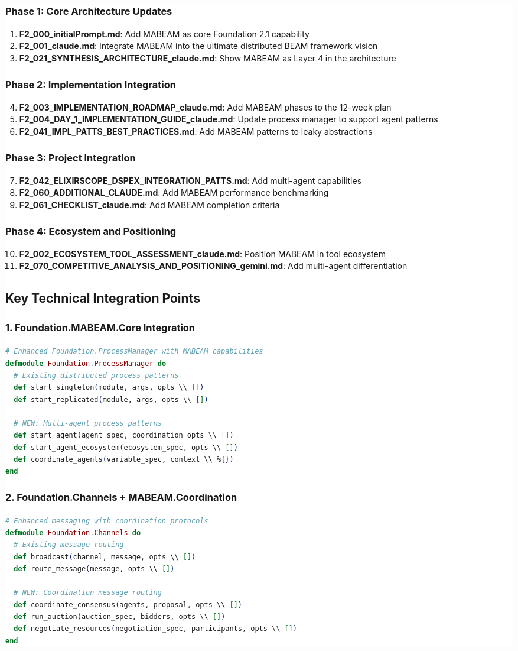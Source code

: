 ### Phase 1: Core Architecture Updates
1. **F2_000_initialPrompt.md**: Add MABEAM as core Foundation 2.1 capability
2. **F2_001_claude.md**: Integrate MABEAM into the ultimate distributed BEAM framework vision
3. **F2_021_SYNTHESIS_ARCHITECTURE_claude.md**: Show MABEAM as Layer 4 in the architecture

### Phase 2: Implementation Integration
4. **F2_003_IMPLEMENTATION_ROADMAP_claude.md**: Add MABEAM phases to the 12-week plan
5. **F2_004_DAY_1_IMPLEMENTATION_GUIDE_claude.md**: Update process manager to support agent patterns
6. **F2_041_IMPL_PATTS_BEST_PRACTICES.md**: Add MABEAM patterns to leaky abstractions

### Phase 3: Project Integration
7. **F2_042_ELIXIRSCOPE_DSPEX_INTEGRATION_PATTS.md**: Add multi-agent capabilities
8. **F2_060_ADDITIONAL_CLAUDE.md**: Add MABEAM performance benchmarking
9. **F2_061_CHECKLIST_claude.md**: Add MABEAM completion criteria

### Phase 4: Ecosystem and Positioning
10. **F2_002_ECOSYSTEM_TOOL_ASSESSMENT_claude.md**: Position MABEAM in tool ecosystem
11. **F2_070_COMPETITIVE_ANALYSIS_AND_POSITIONING_gemini.md**: Add multi-agent differentiation

## Key Technical Integration Points

### 1. Foundation.MABEAM.Core Integration
```elixir
# Enhanced Foundation.ProcessManager with MABEAM capabilities
defmodule Foundation.ProcessManager do
  # Existing distributed process patterns
  def start_singleton(module, args, opts \\ [])
  def start_replicated(module, args, opts \\ [])
  
  # NEW: Multi-agent process patterns
  def start_agent(agent_spec, coordination_opts \\ [])
  def start_agent_ecosystem(ecosystem_spec, opts \\ [])
  def coordinate_agents(variable_spec, context \\ %{})
end
```

### 2. Foundation.Channels + MABEAM.Coordination
```elixir
# Enhanced messaging with coordination protocols
defmodule Foundation.Channels do
  # Existing message routing
  def broadcast(channel, message, opts \\ [])
  def route_message(message, opts \\ [])
  
  # NEW: Coordination message routing
  def coordinate_consensus(agents, proposal, opts \\ [])
  def run_auction(auction_spec, bidders, opts \\ [])
  def negotiate_resources(negotiation_spec, participants, opts \\ [])
end
```
